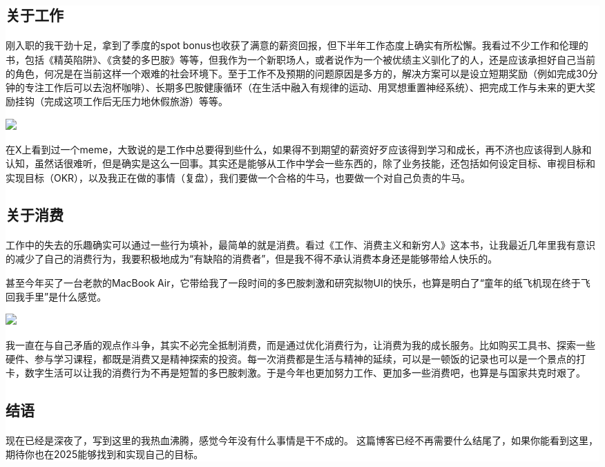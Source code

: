 ## 关于工作
刚入职的我干劲十足，拿到了季度的spot bonus也收获了满意的薪资回报，但下半年工作态度上确实有所松懈。我看过不少工作和伦理的书，包括《精英陷阱》、《贪婪的多巴胺》等等，但我作为一个新职场人，或者说作为一个被优绩主义驯化了的人，还是应该承担好自己当前的角色，何况是在当前这样一个艰难的社会环境下。至于工作不及预期的问题原因是多方的，解决方案可以是设立短期奖励（例如完成30分钟的专注工作后可以去泡杯咖啡）、长期多巴胺健康循环（在生活中融入有规律的运动、用冥想重置神经系统）、把完成工作与未来的更大奖励挂钩（完成这项工作后无压力地休假旅游）等等。

![](https://image.stephenfang.me/mweb/spotbouns.jpg)

在X上看到过一个meme，大致说的是工作中总要得到些什么，如果得不到期望的薪资好歹应该得到学习和成长，再不济也应该得到人脉和认知，虽然话很难听，但是确实是这么一回事。其实还是能够从工作中学会一些东西的，除了业务技能，还包括如何设定目标、审视目标和实现目标（OKR），以及我正在做的事情（复盘），我们要做一个合格的牛马，也要做一个对自己负责的牛马。

## 关于消费
工作中的失去的乐趣确实可以通过一些行为填补，最简单的就是消费。看过《工作、消费主义和新穷人》这本书，让我最近几年里我有意识的减少了自己的消费行为，我要积极地成为“有缺陷的消费者”，但是我不得不承认消费本身还是能够带给人快乐的。

甚至今年买了一台老款的MacBook Air，它带给我了一段时间的多巴胺刺激和研究拟物UI的快乐，也算是明白了“童年的纸飞机现在终于飞回我手里”是什么感觉。

![](https://image.stephenfang.me/mweb/oldmba.jpg)

我一直在与自己矛盾的观点作斗争，其实不必完全抵制消费，而是通过优化消费行为，让消费为我的成长服务。比如购买工具书、探索一些硬件、参与学习课程，都既是消费又是精神探索的投资。每一次消费都是生活与精神的延续，可以是一顿饭的记录也可以是一个景点的打卡，数字生活可以让我的消费行为不再是短暂的多巴胺刺激。于是今年也更加努力工作、更加多一些消费吧，也算是与国家共克时艰了。

## 结语
现在已经是深夜了，写到这里的我热血沸腾，感觉今年没有什么事情是干不成的。
这篇博客已经不再需要什么结尾了，如果你能看到这里，期待你也在2025能够找到和实现自己的目标。


